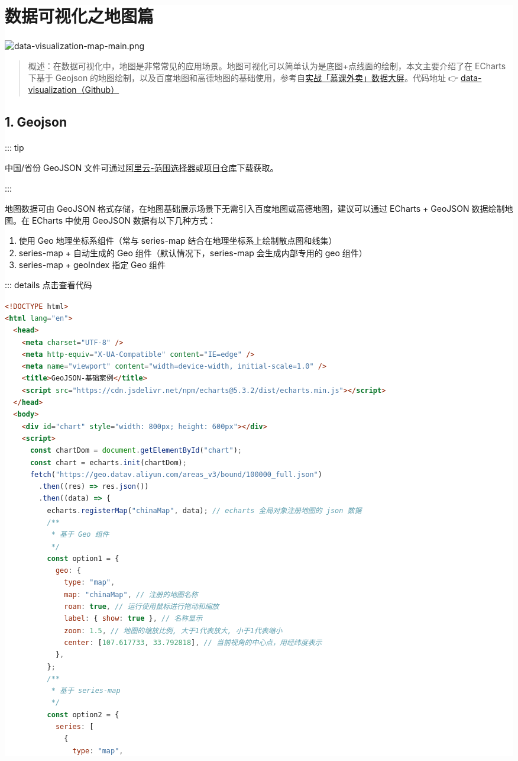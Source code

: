 # 数据可视化之地图篇

![data-visualization-map-main.png](https://www.z4a.net/images/2022/10/05/data-visualization-map-main.png)

> 概述：在数据可视化中，地图是非常常见的应用场景。地图可视化可以简单认为是底图+点线面的绘制，本文主要介绍了在 ECharts 下基于 Geojson 的地图绘制，以及百度地图和高德地图的基础使用，参考自[实战「慕课外卖」数据大屏](http://www.youbaobao.xyz/datav-docs/)。代码地址 👉 [data-visualization（Github）](https://github.com/sherwinshen/data-visualization)

## 1. Geojson

::: tip

中国/省份 GeoJSON 文件可通过[阿里云-范围选择器](http://datav.aliyun.com/portal/school/atlas/area_selector)或[项目仓库](https://github.com/sherwin-shen/data-visualization/maps/map_data)下载获取。

:::

地图数据可由 GeoJSON 格式存储，在地图基础展示场景下无需引入百度地图或高德地图，建议可以通过 ECharts + GeoJSON 数据绘制地图。在 ECharts 中使用 GeoJSON 数据有以下几种方式：

1. 使用 Geo 地理坐标系组件（常与 series-map 结合在地理坐标系上绘制散点图和线集）
2. series-map + 自动生成的 Geo 组件（默认情况下，series-map 会生成内部专用的 geo 组件）
3. series-map + geoIndex 指定 Geo 组件

::: details 点击查看代码
```html
<!DOCTYPE html>
<html lang="en">
  <head>
    <meta charset="UTF-8" />
    <meta http-equiv="X-UA-Compatible" content="IE=edge" />
    <meta name="viewport" content="width=device-width, initial-scale=1.0" />
    <title>GeoJSON-基础案例</title>
    <script src="https://cdn.jsdelivr.net/npm/echarts@5.3.2/dist/echarts.min.js"></script>
  </head>
  <body>
    <div id="chart" style="width: 800px; height: 600px"></div>
    <script>
      const chartDom = document.getElementById("chart");
      const chart = echarts.init(chartDom);
      fetch("https://geo.datav.aliyun.com/areas_v3/bound/100000_full.json")
        .then((res) => res.json())
        .then((data) => {
          echarts.registerMap("chinaMap", data); // echarts 全局对象注册地图的 json 数据
          /**
           * 基于 Geo 组件
           */
          const option1 = {
            geo: {
              type: "map",
              map: "chinaMap", // 注册的地图名称
              roam: true, // 运行使用鼠标进行拖动和缩放
              label: { show: true }, // 名称显示
              zoom: 1.5, // 地图的缩放比例, 大于1代表放大, 小于1代表缩小
              center: [107.617733, 33.792818], // 当前视角的中心点，用经纬度表示
            },
          };
          /**
           * 基于 series-map
           */
          const option2 = {
            series: [
              {
                type: "map",
```